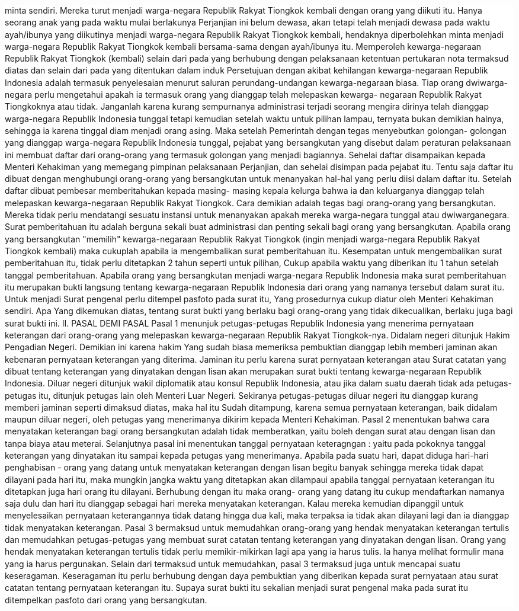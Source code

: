minta sendiri. Mereka turut menjadi warga-negara Republik Rakyat Tiongkok kembali dengan orang yang diikuti itu. Hanya seorang anak yang pada waktu mulai berlakunya Perjanjian ini belum dewasa, akan tetapi telah menjadi dewasa pada waktu ayah/ibunya yang diikutinya menjadi warga-negara Republik Rakyat Tiongkok kembali, hendaknya diperbolehkan minta menjadi warga-negara Republik Rakyat Tiongkok kembali bersama-sama dengan ayah/ibunya itu. Memperoleh kewarga-negaraan Republik Rakyat Tiongkok (kembali) selain dari pada yang berhubung dengan pelaksanaan ketentuan pertukaran nota termaksud diatas dan selain dari pada yang ditentukan dalam induk Persetujuan dengan akibat kehilangan kewarga-negaraan Republik Indonesia adalah termasuk penyelesaian menurut saluran perundang-undangan kewarga-negaraan biasa. Tiap orang dwiwarga-negara perlu mengetahui apakah ia termasuk orang yang dianggap telah melepaskan kewarga- negaraan Republik Rakyat Tiongkoknya atau tidak. Janganlah karena kurang sempurnanya administrasi terjadi seorang mengira dirinya telah dianggap warga-negara Republik Indonesia tunggal tetapi kemudian setelah waktu untuk pilihan lampau, ternyata bukan demikian halnya, sehingga ia karena tinggal diam menjadi orang asing. Maka setelah Pemerintah dengan tegas menyebutkan golongan- golongan yang dianggap warga-negara Republik Indonesia tunggal, pejabat yang bersangkutan yang disebut dalam peraturan pelaksanaan ini membuat daftar dari orang-orang yang termasuk golongan yang menjadi bagiannya. Sehelai daftar disampaikan kepada Menteri Kehakiman yang memegang pimpinan pelaksanaan Perjanjian, dan sehelai disimpan pada pejabat itu. Tentu saja daftar itu dibuat dengan menghubungi orang-orang yang bersangkutan untuk menanyakan hal-hal yang perlu diisi dalam daftar itu. Setelah daftar dibuat pembesar memberitahukan kepada masing- masing kepala kelurga bahwa ia dan keluarganya dianggap telah melepaskan kewarga-negaraan Republik Rakyat Tiongkok. Cara demikian adalah tegas bagi orang-orang yang bersangkutan. Mereka tidak perlu mendatangi sesuatu instansi untuk menanyakan apakah mereka warga-negara tunggal atau dwiwarganegara. Surat pemberitahuan itu adalah berguna sekali buat administrasi dan penting sekali bagi orang yang bersangkutan. Apabila orang yang bersangkutan "memilih" kewarga-negaraan Republik Rakyat Tiongkok (ingin menjadi warga-negara Republik Rakyat Tiongkok kembali) maka cukuplah apabila ia mengembalikan surat pemberitahuan itu. Kesempatan untuk mengembalikan surat pemberitahuan itu, tidak perlu ditetapkan 2 tahun seperti untuk pilihan, Cukup apabila waktu yang diberikan itu 1 tahun setelah tanggal pemberitahuan. Apabila orang yang bersangkutan menjadi warga-negara Republik Indonesia maka surat pemberitahuan itu merupakan bukti langsung tentang kewarga-negaraan Republik Indonesia dari orang yang namanya tersebut dalam surat itu. Untuk menjadi Surat pengenal perlu ditempel pasfoto pada surat itu, Yang prosedurnya cukup diatur oleh Menteri Kehakiman sendiri. Apa Yang dikemukan diatas, tentang surat bukti yang berlaku bagi orang-orang yang tidak dikecualikan, berlaku juga bagi surat bukti ini. II. PASAL DEMI PASAL Pasal 1 menunjuk petugas-petugas Republik Indonesia yang menerima pernyataan keterangan dari orang-orang yang melepaskan kewarga-negaraan Republik Rakyat Tiongkok-nya. Didalam negeri ditunjuk Hakim Pengadian Negeri. Demikian ini karena hakim Yang sudah biasa memeriksa pembuktian dianggap lebih memberi jaminan akan kebenaran pernyataan keterangan yang diterima. Jaminan itu perlu karena surat pernyataan keterangan atau Surat catatan yang dibuat tentang keterangan yang dinyatakan dengan lisan akan merupakan surat bukti tentang kewarga-negaraan Republik Indonesia. Diluar negeri ditunjuk wakil diplomatik atau konsul Republik Indonesia, atau jika dalam suatu daerah tidak ada petugas- petugas itu, ditunjuk petugas lain oleh Menteri Luar Negeri. Sekiranya petugas-petugas diluar negeri itu dianggap kurang memberi jaminan seperti dimaksud diatas, maka hal itu Sudah ditampung, karena semua pernyataan keterangan, baik didalam maupun diluar negeri, oleh petugas yang menerimanya dikirim kepada Menteri Kehakiman. Pasal 2 menentukan bahwa cara menyatakan keterangan bagi orang bersangkutan adalah tidak memberatkan, yaitu boleh dengan surat atau dengan lisan dan tanpa biaya atau meterai. Selanjutnya pasal ini menentukan tanggal pernyataan keteragngan : yaitu pada pokoknya tanggal keterangan yang dinyatakan itu sampai kepada petugas yang menerimanya. Apabila pada suatu hari, dapat diduga hari-hari penghabisan - orang yang datang untuk menyatakan keterangan dengan lisan begitu banyak sehingga mereka tidak dapat dilayani pada hari itu, maka mungkin jangka waktu yang ditetapkan akan dilampaui apabila tanggal pernyataan keterangan itu ditetapkan juga hari orang itu dilayani. Berhubung dengan itu maka orang- orang yang datang itu cukup mendaftarkan namanya saja dulu dan hari itu dianggap sebagai hari mereka menyatakan keterangan. Kalau mereka kemudian dipanggil untuk menyelesaikan pernyataan keterangannya tidak datang hingga dua kali, maka terpaksa ia tidak akan dilayani lagi dan ia dianggap tidak menyatakan keterangan. Pasal 3 bermaksud untuk memudahkan orang-orang yang hendak menyatakan keterangan tertulis dan memudahkan petugas-petugas yang membuat surat catatan tentang keterangan yang dinyatakan dengan lisan. Orang yang hendak menyatakan keterangan tertulis tidak perlu memikir-mikirkan lagi apa yang ia harus tulis. Ia hanya melihat formulir mana yang ia harus pergunakan. Selain dari termaksud untuk memudahkan, pasal 3 termaksud juga untuk mencapai suatu keseragaman. Keseragaman itu perlu berhubung dengan daya pembuktian yang diberikan kepada surat pernyataan atau surat catatan tentang pernyataan keterangan itu. Supaya surat bukti itu sekalian menjadi surat pengenal maka pada surat itu ditempelkan pasfoto dari orang yang bersangkutan.